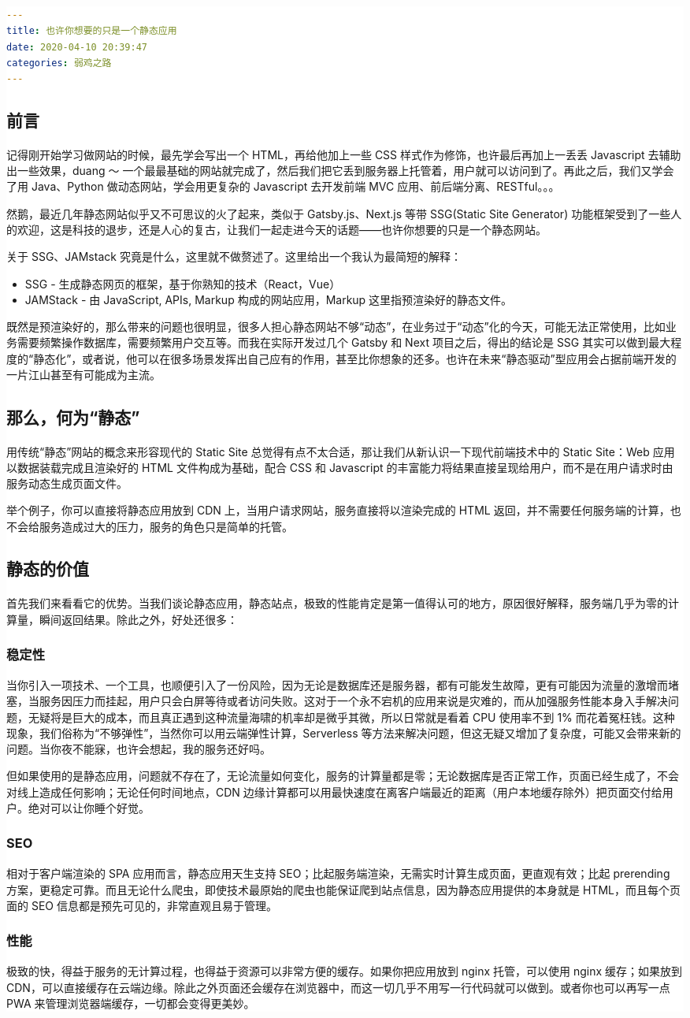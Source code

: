 ```yaml
---
title: 也许你想要的只是一个静态应用
date: 2020-04-10 20:39:47
categories: 弱鸡之路
---
```


## 前言

记得刚开始学习做网站的时候，最先学会写出一个 HTML，再给他加上一些 CSS 样式作为修饰，也许最后再加上一丢丢 Javascript 去辅助出一些效果，duang ～ 一个最最基础的网站就完成了，然后我们把它丢到服务器上托管着，用户就可以访问到了。再此之后，我们又学会了用 Java、Python 做动态网站，学会用更复杂的 Javascript 去开发前端 MVC 应用、前后端分离、RESTful。。。

然鹅，最近几年静态网站似乎又不可思议的火了起来，类似于 Gatsby.js、Next.js 等带 SSG(Static Site Generator) 功能框架受到了一些人的欢迎，这是科技的退步，还是人心的复古，让我们一起走进今天的话题——也许你想要的只是一个静态网站。

关于 SSG、JAMstack 究竟是什么，这里就不做赘述了。这里给出一个我认为最简短的解释：

- SSG - 生成静态网页的框架，基于你熟知的技术（React，Vue）
- JAMStack - 由 JavaScript, APIs, Markup 构成的网站应用，Markup 这里指预渲染好的静态文件。

既然是预渲染好的，那么带来的问题也很明显，很多人担心静态网站不够“动态”，在业务过于“动态”化的今天，可能无法正常使用，比如业务需要频繁操作数据库，需要频繁用户交互等。而我在实际开发过几个 Gatsby 和 Next 项目之后，得出的结论是 SSG 其实可以做到最大程度的“静态化”，或者说，他可以在很多场景发挥出自己应有的作用，甚至比你想象的还多。也许在未来“静态驱动”型应用会占据前端开发的一片江山甚至有可能成为主流。

## 那么，何为“静态”

用传统“静态”网站的概念来形容现代的 Static Site 总觉得有点不太合适，那让我们从新认识一下现代前端技术中的 Static Site：Web 应用以数据装载完成且渲染好的 HTML 文件构成为基础，配合 CSS 和 Javascript 的丰富能力将结果直接呈现给用户，而不是在用户请求时由服务动态生成页面文件。

举个例子，你可以直接将静态应用放到 CDN 上，当用户请求网站，服务直接将以渲染完成的 HTML 返回，并不需要任何服务端的计算，也不会给服务造成过大的压力，服务的角色只是简单的托管。

## 静态的价值

首先我们来看看它的优势。当我们谈论静态应用，静态站点，极致的性能肯定是第一值得认可的地方，原因很好解释，服务端几乎为零的计算量，瞬间返回结果。除此之外，好处还很多：

### 稳定性

当你引入一项技术、一个工具，也顺便引入了一份风险，因为无论是数据库还是服务器，都有可能发生故障，更有可能因为流量的激增而堵塞，当服务因压力而挂起，用户只会白屏等待或者访问失败。这对于一个永不宕机的应用来说是灾难的，而从加强服务性能本身入手解决问题，无疑将是巨大的成本，而且真正遇到这种流量海啸的机率却是微乎其微，所以日常就是看着 CPU 使用率不到 1% 而花着冤枉钱。这种现象，我们俗称为“不够弹性”，当然你可以用云端弹性计算，Serverless 等方法来解决问题，但这无疑又增加了复杂度，可能又会带来新的问题。当你夜不能寐，也许会想起，我的服务还好吗。

但如果使用的是静态应用，问题就不存在了，无论流量如何变化，服务的计算量都是零；无论数据库是否正常工作，页面已经生成了，不会对线上造成任何影响；无论任何时间地点，CDN 边缘计算都可以用最快速度在离客户端最近的距离（用户本地缓存除外）把页面交付给用户。绝对可以让你睡个好觉。

### SEO

相对于客户端渲染的 SPA 应用而言，静态应用天生支持 SEO；比起服务端渲染，无需实时计算生成页面，更直观有效；比起 prerending 方案，更稳定可靠。而且无论什么爬虫，即使技术最原始的爬虫也能保证爬到站点信息，因为静态应用提供的本身就是 HTML，而且每个页面的 SEO 信息都是预先可见的，非常直观且易于管理。

### 性能

极致的快，得益于服务的无计算过程，也得益于资源可以非常方便的缓存。如果你把应用放到 nginx 托管，可以使用 nginx 缓存；如果放到 CDN，可以直接缓存在云端边缘。除此之外页面还会缓存在浏览器中，而这一切几乎不用写一行代码就可以做到。或者你也可以再写一点 PWA 来管理浏览器端缓存，一切都会变得更美妙。
